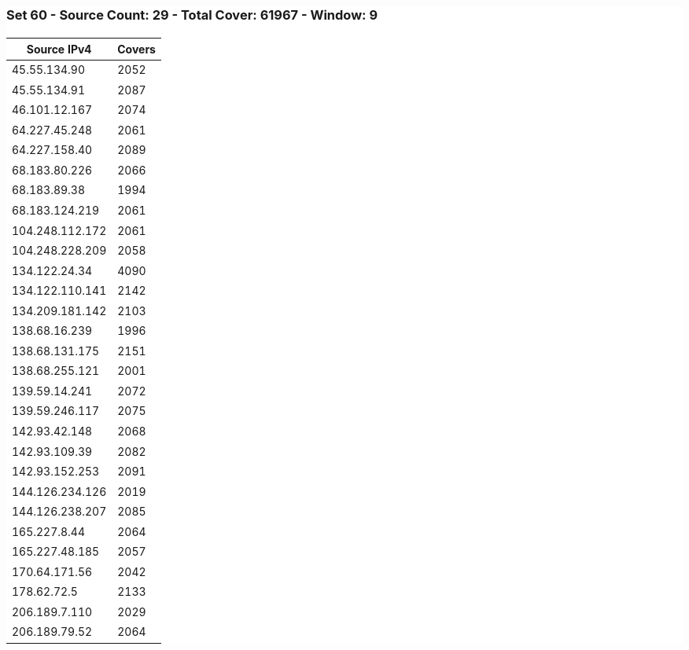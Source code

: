 ### Set 60 - Source Count: 29 - Total Cover: 61967 - Window: 9

| Source IPv4 | Covers |
| --- | --- |
| 45.55.134.90 | 2052 |
| 45.55.134.91 | 2087 |
| 46.101.12.167 | 2074 |
| 64.227.45.248 | 2061 |
| 64.227.158.40 | 2089 |
| 68.183.80.226 | 2066 |
| 68.183.89.38 | 1994 |
| 68.183.124.219 | 2061 |
| 104.248.112.172 | 2061 |
| 104.248.228.209 | 2058 |
| 134.122.24.34 | 4090 |
| 134.122.110.141 | 2142 |
| 134.209.181.142 | 2103 |
| 138.68.16.239 | 1996 |
| 138.68.131.175 | 2151 |
| 138.68.255.121 | 2001 |
| 139.59.14.241 | 2072 |
| 139.59.246.117 | 2075 |
| 142.93.42.148 | 2068 |
| 142.93.109.39 | 2082 |
| 142.93.152.253 | 2091 |
| 144.126.234.126 | 2019 |
| 144.126.238.207 | 2085 |
| 165.227.8.44 | 2064 |
| 165.227.48.185 | 2057 |
| 170.64.171.56 | 2042 |
| 178.62.72.5 | 2133 |
| 206.189.7.110 | 2029 |
| 206.189.79.52 | 2064 |
